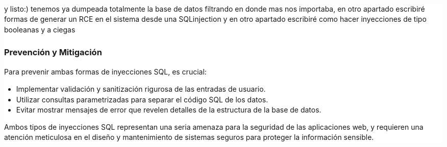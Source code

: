 y listo:) tenemos ya dumpeada totalmente la base de datos filtrando en donde mas nos importaba, en otro apartado escribiré formas de generar un RCE en el sistema desde una SQLinjection y en otro apartado escribiré como hacer inyecciones de tipo booleanas y a ciegas

### Prevención y Mitigación
Para prevenir ambas formas de inyecciones SQL, es crucial:
- Implementar validación y sanitización rigurosa de las entradas de usuario.
- Utilizar consultas parametrizadas para separar el código SQL de los datos.
- Evitar mostrar mensajes de error que revelen detalles de la estructura de la base de datos.

Ambos tipos de inyecciones SQL representan una seria amenaza para la seguridad de las aplicaciones web, y requieren una atención meticulosa en el diseño y mantenimiento de sistemas seguros para proteger la información sensible.


